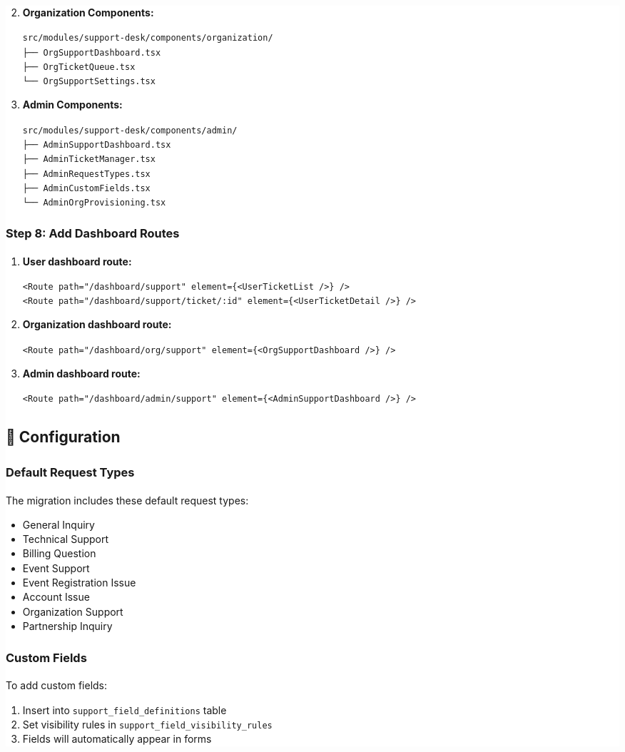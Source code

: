 2. **Organization Components:**
   ```
   src/modules/support-desk/components/organization/
   ├── OrgSupportDashboard.tsx
   ├── OrgTicketQueue.tsx
   └── OrgSupportSettings.tsx
   ```

3. **Admin Components:**
   ```
   src/modules/support-desk/components/admin/
   ├── AdminSupportDashboard.tsx
   ├── AdminTicketManager.tsx
   ├── AdminRequestTypes.tsx
   ├── AdminCustomFields.tsx
   └── AdminOrgProvisioning.tsx
   ```

### Step 8: Add Dashboard Routes

1. **User dashboard route:**
   ```tsx
   <Route path="/dashboard/support" element={<UserTicketList />} />
   <Route path="/dashboard/support/ticket/:id" element={<UserTicketDetail />} />
   ```

2. **Organization dashboard route:**
   ```tsx
   <Route path="/dashboard/org/support" element={<OrgSupportDashboard />} />
   ```

3. **Admin dashboard route:**
   ```tsx
   <Route path="/dashboard/admin/support" element={<AdminSupportDashboard />} />
   ```

## 🔧 Configuration

### Default Request Types

The migration includes these default request types:
- General Inquiry
- Technical Support
- Billing Question
- Event Support
- Event Registration Issue
- Account Issue
- Organization Support
- Partnership Inquiry

### Custom Fields

To add custom fields:
1. Insert into `support_field_definitions` table
2. Set visibility rules in `support_field_visibility_rules`
3. Fields will automatically appear in forms
